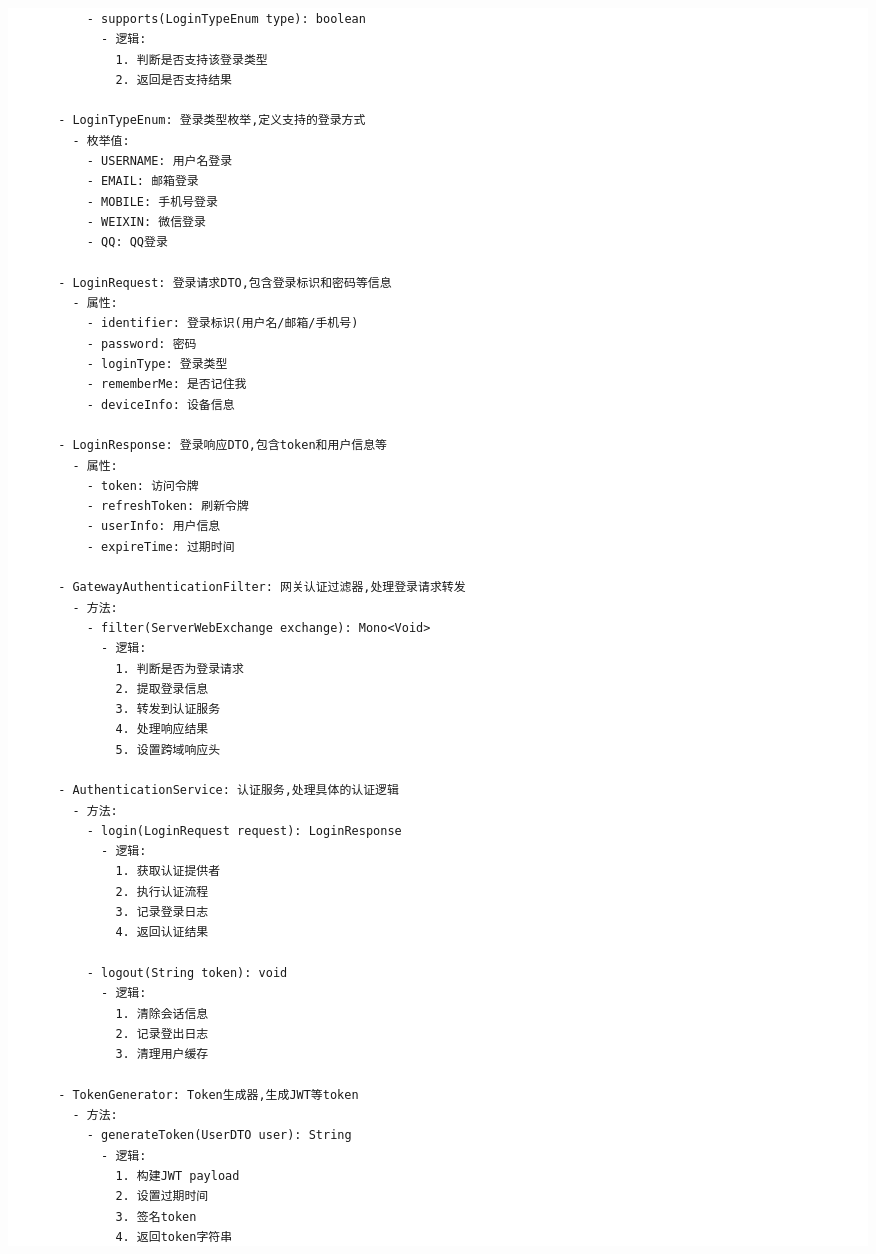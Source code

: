                - supports(LoginTypeEnum type): boolean
                 - 逻辑:
                   1. 判断是否支持该登录类型
                   2. 返回是否支持结果

           - LoginTypeEnum: 登录类型枚举,定义支持的登录方式
             - 枚举值:
               - USERNAME: 用户名登录
               - EMAIL: 邮箱登录 
               - MOBILE: 手机号登录
               - WEIXIN: 微信登录
               - QQ: QQ登录

           - LoginRequest: 登录请求DTO,包含登录标识和密码等信息
             - 属性:
               - identifier: 登录标识(用户名/邮箱/手机号)
               - password: 密码
               - loginType: 登录类型
               - rememberMe: 是否记住我
               - deviceInfo: 设备信息

           - LoginResponse: 登录响应DTO,包含token和用户信息等
             - 属性:
               - token: 访问令牌
               - refreshToken: 刷新令牌
               - userInfo: 用户信息
               - expireTime: 过期时间

           - GatewayAuthenticationFilter: 网关认证过滤器,处理登录请求转发
             - 方法:
               - filter(ServerWebExchange exchange): Mono<Void>
                 - 逻辑:
                   1. 判断是否为登录请求
                   2. 提取登录信息
                   3. 转发到认证服务
                   4. 处理响应结果
                   5. 设置跨域响应头

           - AuthenticationService: 认证服务,处理具体的认证逻辑
             - 方法:
               - login(LoginRequest request): LoginResponse
                 - 逻辑:
                   1. 获取认证提供者
                   2. 执行认证流程
                   3. 记录登录日志
                   4. 返回认证结果
               
               - logout(String token): void
                 - 逻辑:
                   1. 清除会话信息
                   2. 记录登出日志
                   3. 清理用户缓存

           - TokenGenerator: Token生成器,生成JWT等token
             - 方法:
               - generateToken(UserDTO user): String
                 - 逻辑:
                   1. 构建JWT payload
                   2. 设置过期时间
                   3. 签名token
                   4. 返回token字符串
               